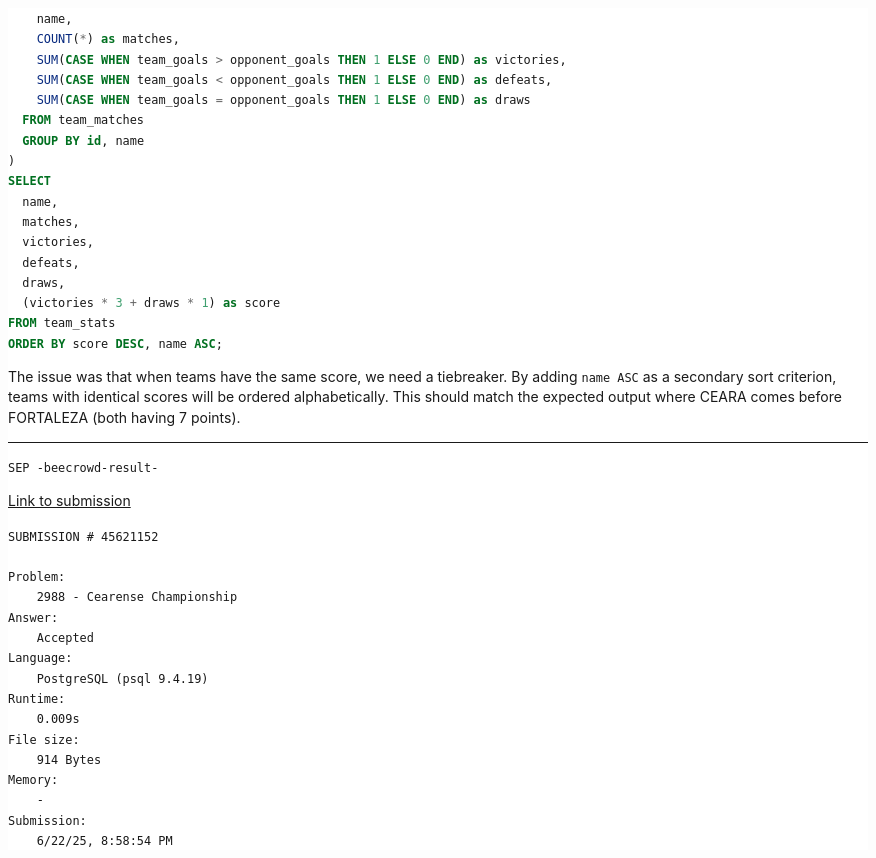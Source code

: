 ```sql
    name,
    COUNT(*) as matches,
    SUM(CASE WHEN team_goals > opponent_goals THEN 1 ELSE 0 END) as victories,
    SUM(CASE WHEN team_goals < opponent_goals THEN 1 ELSE 0 END) as defeats,
    SUM(CASE WHEN team_goals = opponent_goals THEN 1 ELSE 0 END) as draws
  FROM team_matches
  GROUP BY id, name
)
SELECT 
  name,
  matches,
  victories,
  defeats,
  draws,
  (victories * 3 + draws * 1) as score
FROM team_stats
ORDER BY score DESC, name ASC;
```

The issue was that when teams have the same score, we need a tiebreaker. By adding `name ASC` as a secondary sort criterion, teams with identical scores will be ordered alphabetically. This should match the expected output where CEARA comes before FORTALEZA (both having 7 points).

---

`SEP -beecrowd-result-`

[Link to submission](https://judge.beecrowd.com/en/runs/code/45621152)

```
SUBMISSION # 45621152

Problem:
    2988 - Cearense Championship 
Answer:
    Accepted 
Language:
    PostgreSQL (psql 9.4.19) 
Runtime:
    0.009s 
File size:
    914 Bytes 
Memory:
    - 
Submission:
    6/22/25, 8:58:54 PM 
```